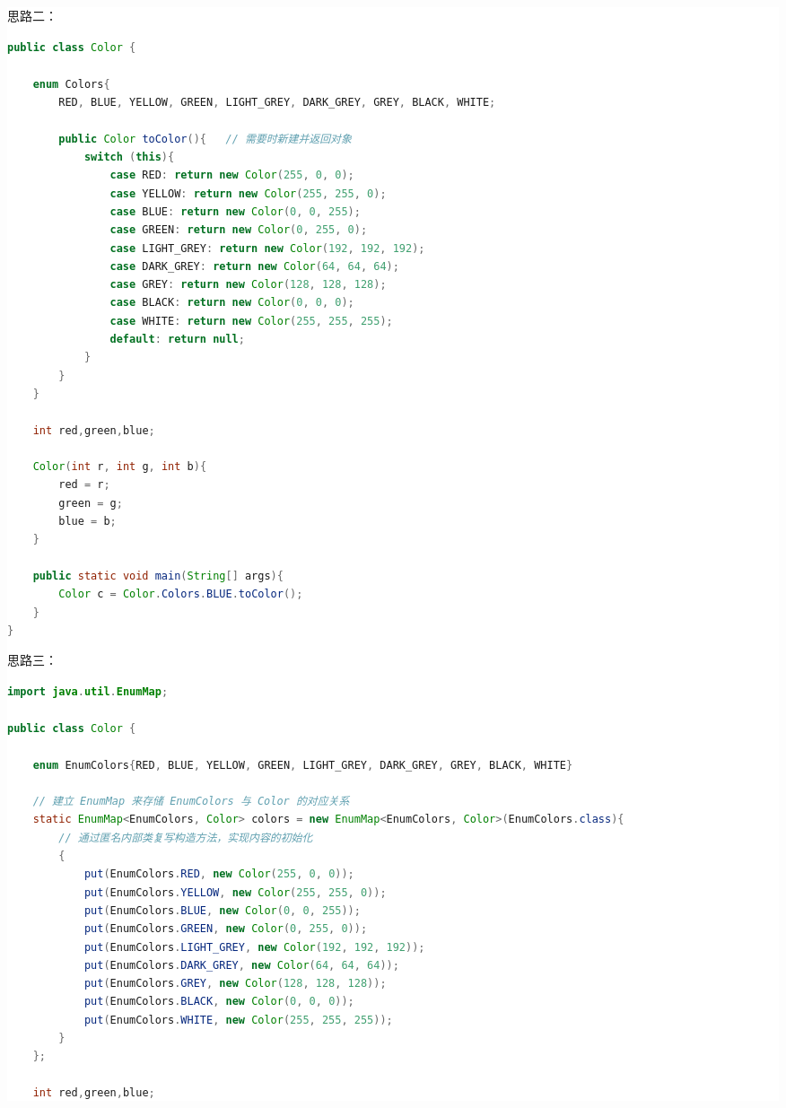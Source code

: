 思路二：

```java
public class Color {

    enum Colors{
        RED, BLUE, YELLOW, GREEN, LIGHT_GREY, DARK_GREY, GREY, BLACK, WHITE;

        public Color toColor(){   // 需要时新建并返回对象
            switch (this){
                case RED: return new Color(255, 0, 0);
                case YELLOW: return new Color(255, 255, 0);
                case BLUE: return new Color(0, 0, 255);
                case GREEN: return new Color(0, 255, 0);
                case LIGHT_GREY: return new Color(192, 192, 192);
                case DARK_GREY: return new Color(64, 64, 64);
                case GREY: return new Color(128, 128, 128);
                case BLACK: return new Color(0, 0, 0);
                case WHITE: return new Color(255, 255, 255);
                default: return null;
            }
        }
    }

    int red,green,blue;

    Color(int r, int g, int b){
        red = r;
        green = g;
        blue = b;
    }

    public static void main(String[] args){
        Color c = Color.Colors.BLUE.toColor();
    }
}
```

思路三：

```java
import java.util.EnumMap;

public class Color {

    enum EnumColors{RED, BLUE, YELLOW, GREEN, LIGHT_GREY, DARK_GREY, GREY, BLACK, WHITE}

    // 建立 EnumMap 来存储 EnumColors 与 Color 的对应关系
    static EnumMap<EnumColors, Color> colors = new EnumMap<EnumColors, Color>(EnumColors.class){
        // 通过匿名内部类复写构造方法，实现内容的初始化
        {
            put(EnumColors.RED, new Color(255, 0, 0));
            put(EnumColors.YELLOW, new Color(255, 255, 0));
            put(EnumColors.BLUE, new Color(0, 0, 255));
            put(EnumColors.GREEN, new Color(0, 255, 0));
            put(EnumColors.LIGHT_GREY, new Color(192, 192, 192));
            put(EnumColors.DARK_GREY, new Color(64, 64, 64));
            put(EnumColors.GREY, new Color(128, 128, 128));
            put(EnumColors.BLACK, new Color(0, 0, 0));
            put(EnumColors.WHITE, new Color(255, 255, 255));
        }
    };

    int red,green,blue;

```